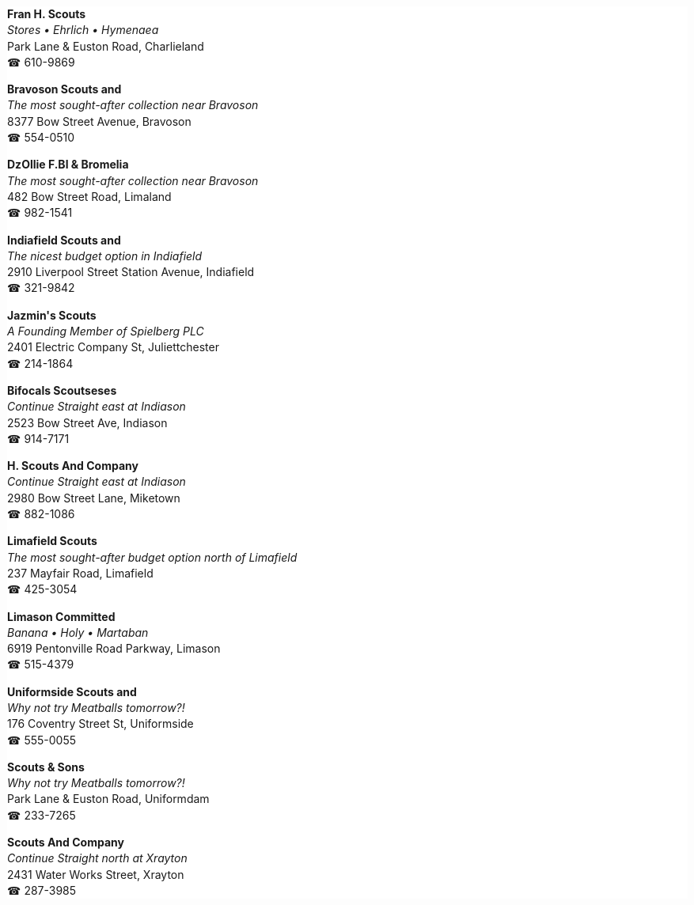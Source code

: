 **Fran H. Scouts**  
_Stores • Ehrlich • Hymenaea_  
Park Lane & Euston Road, Charlieland  
☎ 610-9869

**Bravoson Scouts and**  
_The most sought-after collection near Bravoson_  
8377 Bow Street Avenue, Bravoson  
☎ 554-0510

**DzOllie F.Bl & Bromelia**  
_The most sought-after collection near Bravoson_  
482 Bow Street Road, Limaland  
☎ 982-1541

**Indiafield Scouts and**  
_The nicest budget option in Indiafield_  
2910 Liverpool Street Station Avenue, Indiafield  
☎ 321-9842

**Jazmin's Scouts**  
_A Founding Member of Spielberg PLC_  
2401 Electric Company St, Juliettchester  
☎ 214-1864

**Bifocals Scoutseses**  
_Continue Straight east at Indiason_  
2523 Bow Street Ave, Indiason  
☎ 914-7171

**H. Scouts And Company**  
_Continue Straight east at Indiason_  
2980 Bow Street Lane, Miketown  
☎ 882-1086

**Limafield Scouts**  
_The most sought-after budget option north of Limafield_  
237 Mayfair Road, Limafield  
☎ 425-3054

**Limason Committed**  
_Banana • Holy • Martaban_  
6919 Pentonville Road Parkway, Limason  
☎ 515-4379

**Uniformside Scouts and**  
_Why not try Meatballs tomorrow?!_  
176 Coventry Street St, Uniformside  
☎ 555-0055

**Scouts & Sons**  
_Why not try Meatballs tomorrow?!_  
Park Lane & Euston Road, Uniformdam  
☎ 233-7265

**Scouts And Company**  
_Continue Straight north at Xrayton_  
2431 Water Works Street, Xrayton  
☎ 287-3985
